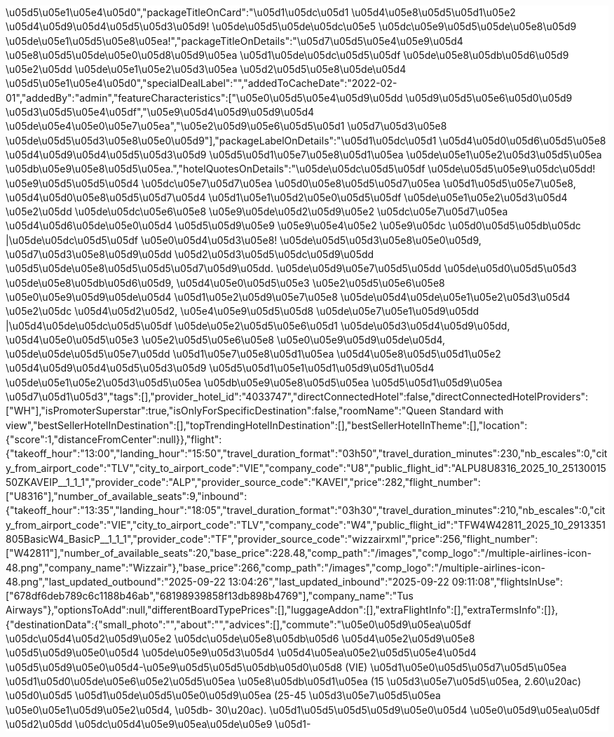 \u05d5\u05e1\u05e4\u05d0","packageTitleOnCard":"\u05d1\u05dc\u05d1 \u05d4\u05e8\u05d5\u05d1\u05e2 \u05d4\u05d9\u05d4\u05d5\u05d3\u05d9! \u05de\u05d5\u05de\u05dc\u05e5 \u05dc\u05e9\u05d5\u05de\u05e8\u05d9 \u05de\u05e1\u05d5\u05e8\u05ea!","packageTitleOnDetails":"\u05d7\u05d5\u05e4\u05e9\u05d4 \u05e8\u05d5\u05de\u05e0\u05d8\u05d9\u05ea \u05d1\u05de\u05dc\u05d5\u05df \u05de\u05e8\u05db\u05d6\u05d9 \u05e2\u05dd \u05de\u05e1\u05e2\u05d3\u05ea \u05d2\u05d5\u05e8\u05de\u05d4 \u05d5\u05e1\u05e4\u05d0","specialDealLabel":"","addedToCacheDate":"2022-02-01","addedBy":"admin","featureCharacteristics":["\u05e0\u05d5\u05e4\u05d9\u05dd \u05d9\u05d5\u05e6\u05d0\u05d9 \u05d3\u05d5\u05e4\u05df","\u05e9\u05d4\u05d9\u05d9\u05d4 \u05de\u05e4\u05e0\u05e7\u05ea","\u05e2\u05d9\u05e6\u05d5\u05d1 \u05d7\u05d3\u05e8 \u05de\u05d5\u05d3\u05e8\u05e0\u05d9"],"packageLabelOnDetails":"\u05d1\u05dc\u05d1 \u05d4\u05d0\u05d6\u05d5\u05e8 \u05d4\u05d9\u05d4\u05d5\u05d3\u05d9 \u05d5\u05d1\u05e7\u05e8\u05d1\u05ea \u05de\u05e1\u05e2\u05d3\u05d5\u05ea \u05db\u05e9\u05e8\u05d5\u05ea.","hotelQuotesOnDetails":"\u05de\u05dc\u05d5\u05df \u05de\u05d5\u05e9\u05dc\u05dd! \u05e9\u05d5\u05d5\u05d4 \u05dc\u05e7\u05d7\u05ea \u05d0\u05e8\u05d5\u05d7\u05ea \u05d1\u05d5\u05e7\u05e8, \u05d4\u05d0\u05e8\u05d5\u05d7\u05d4 \u05d1\u05e1\u05d2\u05e0\u05d5\u05df \u05de\u05e1\u05e2\u05d3\u05d4 \u05e2\u05dd \u05de\u05dc\u05e6\u05e8 \u05e9\u05de\u05d2\u05d9\u05e2 \u05dc\u05e7\u05d7\u05ea \u05d4\u05d6\u05de\u05e0\u05d4 \u05d5\u05d9\u05e9 \u05e9\u05e4\u05e2 \u05e9\u05dc \u05d0\u05d5\u05db\u05dc |\u05de\u05dc\u05d5\u05df \u05e0\u05d4\u05d3\u05e8! \u05de\u05d5\u05d3\u05e8\u05e0\u05d9, \u05d7\u05d3\u05e8\u05d9\u05dd \u05d2\u05d3\u05d5\u05dc\u05d9\u05dd \u05d5\u05de\u05e8\u05d5\u05d5\u05d7\u05d9\u05dd. \u05de\u05d9\u05e7\u05d5\u05dd \u05de\u05d0\u05d5\u05d3 \u05de\u05e8\u05db\u05d6\u05d9, \u05d4\u05e0\u05d5\u05e3 \u05e2\u05d5\u05e6\u05e8 \u05e0\u05e9\u05d9\u05de\u05d4 \u05d1\u05e2\u05d9\u05e7\u05e8 \u05de\u05d4\u05de\u05e1\u05e2\u05d3\u05d4 \u05e2\u05dc \u05d4\u05d2\u05d2, \u05e4\u05e9\u05d5\u05d8 \u05de\u05e7\u05e1\u05d9\u05dd |\u05d4\u05de\u05dc\u05d5\u05df \u05de\u05e2\u05d5\u05e6\u05d1 \u05de\u05d3\u05d4\u05d9\u05dd, \u05d4\u05e0\u05d5\u05e3 \u05e2\u05d5\u05e6\u05e8 \u05e0\u05e9\u05d9\u05de\u05d4, \u05de\u05de\u05d5\u05e7\u05dd \u05d1\u05e7\u05e8\u05d1\u05ea \u05d4\u05e8\u05d5\u05d1\u05e2 \u05d4\u05d9\u05d4\u05d5\u05d3\u05d9 \u05d5\u05d1\u05e1\u05d1\u05d9\u05d1\u05d4 \u05de\u05e1\u05e2\u05d3\u05d5\u05ea \u05db\u05e9\u05e8\u05d5\u05ea \u05d5\u05d1\u05d9\u05ea \u05d7\u05d1\u05d3","tags":[],"provider_hotel_id":"4033747","directConnectedHotel":false,"directConnectedHotelProviders":["WH"],"isPromoterSuperstar":true,"isOnlyForSpecificDestination":false,"roomName":"Queen Standard with view","bestSellerHotelInDestination":[],"topTrendingHotelInDestination":[],"bestSellerHotelInTheme":[],"location":{"score":1,"distanceFromCenter":null}},"flight":{"takeoff_hour":"13:00","landing_hour":"15:50","travel_duration_format":"03h50","travel_duration_minutes":230,"nb_escales":0,"city_from_airport_code":"TLV","city_to_airport_code":"VIE","company_code":"U8","public_flight_id":"ALPU8U8316_2025_10_2513001550ZKAVEIP__1_1_1","provider_code":"ALP","provider_source_code":"KAVEI","price":282,"flight_number":["U8316"],"number_of_available_seats":9,"inbound":{"takeoff_hour":"13:35","landing_hour":"18:05","travel_duration_format":"03h30","travel_duration_minutes":210,"nb_escales":0,"city_from_airport_code":"VIE","city_to_airport_code":"TLV","company_code":"W4","public_flight_id":"TFW4W42811_2025_10_2913351805BasicW4_BasicP__1_1_1","provider_code":"TF","provider_source_code":"wizzairxml","price":256,"flight_number":["W42811"],"number_of_available_seats":20,"base_price":228.48,"comp_path":"\/images","comp_logo":"\/multiple-airlines-icon-48.png","company_name":"Wizzair"},"base_price":266,"comp_path":"\/images","comp_logo":"\/multiple-airlines-icon-48.png","last_updated_outbound":"2025-09-22 13:04:26","last_updated_inbound":"2025-09-22 09:11:08","flightsInUse":["678df6deb789c6c1188b46ab","68198939858f13db898b4769"],"company_name":"Tus Airways"},"optionsToAdd":null,"differentBoardTypePrices":[],"luggageAddon":[],"extraFlightInfo":[],"extraTermsInfo":[]},{"destinationData":{"small_photo":"","about":"","advices":[],"commute":"\u05e0\u05d9\u05ea\u05df \u05dc\u05d4\u05d2\u05d9\u05e2 \u05dc\u05de\u05e8\u05db\u05d6 \u05d4\u05e2\u05d9\u05e8 \u05d5\u05d9\u05e0\u05d4 \u05de\u05e9\u05d3\u05d4 \u05d4\u05ea\u05e2\u05d5\u05e4\u05d4 \u05d5\u05d9\u05e0\u05d4-\u05e9\u05d5\u05d5\u05db\u05d0\u05d8 (VIE) \u05d1\u05e0\u05d5\u05d7\u05d5\u05ea \u05d1\u05d0\u05de\u05e6\u05e2\u05d5\u05ea \u05e8\u05db\u05d1\u05ea (15 \u05d3\u05e7\u05d5\u05ea, 2.60\u20ac) \u05d0\u05d5 \u05d1\u05de\u05d5\u05e0\u05d9\u05ea (25-45 \u05d3\u05e7\u05d5\u05ea \u05e0\u05e1\u05d9\u05e2\u05d4, \u05db- 30\u20ac). \u05d1\u05d5\u05d5\u05d9\u05e0\u05d4 \u05e0\u05d9\u05ea\u05df \u05d2\u05dd \u05dc\u05d4\u05e9\u05ea\u05de\u05e9 \u05d1-